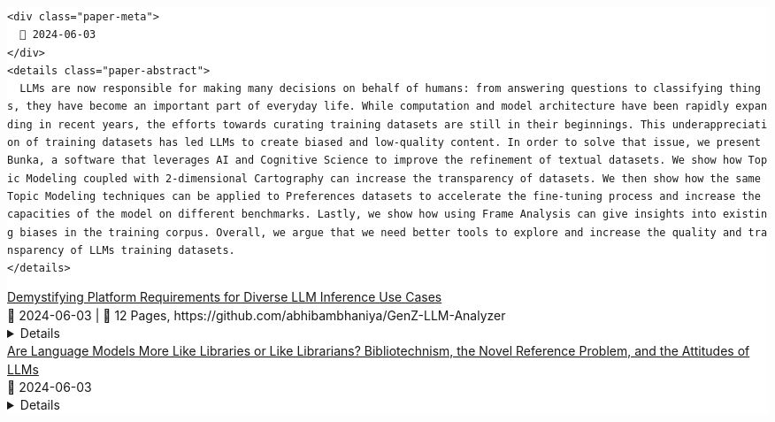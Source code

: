     <div class="paper-meta">
      📅 2024-06-03
    </div>
    <details class="paper-abstract">
      LLMs are now responsible for making many decisions on behalf of humans: from answering questions to classifying things, they have become an important part of everyday life. While computation and model architecture have been rapidly expanding in recent years, the efforts towards curating training datasets are still in their beginnings. This underappreciation of training datasets has led LLMs to create biased and low-quality content. In order to solve that issue, we present Bunka, a software that leverages AI and Cognitive Science to improve the refinement of textual datasets. We show how Topic Modeling coupled with 2-dimensional Cartography can increase the transparency of datasets. We then show how the same Topic Modeling techniques can be applied to Preferences datasets to accelerate the fine-tuning process and increase the capacities of the model on different benchmarks. Lastly, we show how using Frame Analysis can give insights into existing biases in the training corpus. Overall, we argue that we need better tools to explore and increase the quality and transparency of LLMs training datasets.
    </details>
</div>
<div class="paper-card">
    <div class="paper-title"><a href="http://arxiv.org/abs/2406.01698v1">Demystifying Platform Requirements for Diverse LLM Inference Use Cases</a></div>
    <div class="paper-meta">
      📅 2024-06-03
      | 💬 12 Pages, https://github.com/abhibambhaniya/GenZ-LLM-Analyzer
    </div>
    <details class="paper-abstract">
      Large language models (LLMs) have shown remarkable performance across a wide range of applications, often outperforming human experts. However, deploying these parameter-heavy models efficiently for diverse inference use cases requires carefully designed hardware platforms with ample computing, memory, and network resources. With LLM deployment scenarios and models evolving at breakneck speed, the hardware requirements to meet SLOs remains an open research question. In this work, we present an analytical tool, GenZ, to study the relationship between LLM inference performance and various platform design parameters. Our analysis provides insights into configuring platforms for different LLM workloads and use cases. We quantify the platform requirements to support SOTA LLMs models like LLaMA and GPT-4 under diverse serving settings. Furthermore, we project the hardware capabilities needed to enable future LLMs potentially exceeding hundreds of trillions of parameters. The trends and insights derived from GenZ can guide AI engineers deploying LLMs as well as computer architects designing next-generation hardware accelerators and platforms. Ultimately, this work sheds light on the platform design considerations for unlocking the full potential of large language models across a spectrum of applications. The source code is available at https://github.com/abhibambhaniya/GenZ-LLM-Analyzer .
    </details>
</div>
<div class="paper-card">
    <div class="paper-title"><a href="http://arxiv.org/abs/2401.04854v3">Are Language Models More Like Libraries or Like Librarians? Bibliotechnism, the Novel Reference Problem, and the Attitudes of LLMs</a></div>
    <div class="paper-meta">
      📅 2024-06-03
    </div>
    <details class="paper-abstract">
      Are LLMs cultural technologies like photocopiers or printing presses, which transmit information but cannot create new content? A challenge for this idea, which we call bibliotechnism, is that LLMs generate novel text. We begin with a defense of bibliotechnism, showing how even novel text may inherit its meaning from original human-generated text. We then argue that bibliotechnism faces an independent challenge from examples in which LLMs generate novel reference, using new names to refer to new entities. Such examples could be explained if LLMs were not cultural technologies but had beliefs, desires, and intentions. According to interpretationism in the philosophy of mind, a system has such attitudes if and only if its behavior is well explained by the hypothesis that it does. Interpretationists may hold that LLMs have attitudes, and thus have a simple solution to the novel reference problem. We emphasize, however, that interpretationism is compatible with very simple creatures having attitudes and differs sharply from views that presuppose these attitudes require consciousness, sentience, or intelligence (topics about which we make no claims).